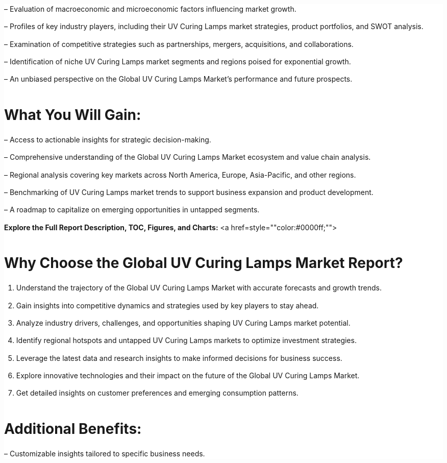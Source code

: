 – Evaluation of macroeconomic and microeconomic factors influencing market growth.

– Profiles of key industry players, including their UV Curing Lamps market strategies, product portfolios, and SWOT analysis.

– Examination of competitive strategies such as partnerships, mergers, acquisitions, and collaborations.

– Identification of niche UV Curing Lamps market segments and regions poised for exponential growth.

– An unbiased perspective on the Global UV Curing Lamps Market’s performance and future prospects.

# <strong>What You Will Gain:</strong>

– Access to actionable insights for strategic decision-making.

– Comprehensive understanding of the Global UV Curing Lamps Market ecosystem and value chain analysis.

– Regional analysis covering key markets across North America, Europe, Asia-Pacific, and other regions.

– Benchmarking of UV Curing Lamps market trends to support business expansion and product development.

– A roadmap to capitalize on emerging opportunities in untapped segments.

<strong>Explore the Full Report Description, TOC, Figures, and Charts:</strong>
<a href=style=""color:#0000ff;""></a>

# <strong>Why Choose the Global UV Curing Lamps Market Report?</strong>

1. Understand the trajectory of the Global UV Curing Lamps Market with accurate forecasts and growth trends.

2. Gain insights into competitive dynamics and strategies used by key players to stay ahead.

3. Analyze industry drivers, challenges, and opportunities shaping UV Curing Lamps market potential.

4. Identify regional hotspots and untapped UV Curing Lamps markets to optimize investment strategies.

5. Leverage the latest data and research insights to make informed decisions for business success.

6. Explore innovative technologies and their impact on the future of the Global UV Curing Lamps Market.

7. Get detailed insights on customer preferences and emerging consumption patterns.

# <strong>Additional Benefits:</strong>

– Customizable insights tailored to specific business needs.
